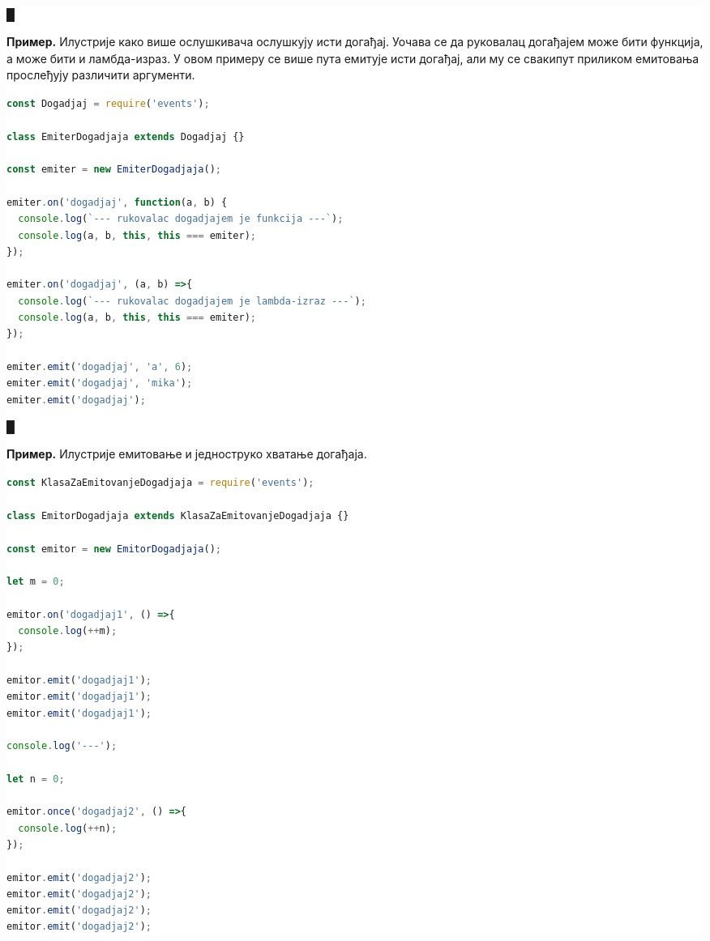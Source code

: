 &#9608;

**Пример.** Илустрије како више ослушкивача ослушкују исти догађај.
Уочава се да руковалац догађајем може бити функција, а може бити и ламбда-израз.
У овом примеру се више пута емитује исти догађај, али му се свакипут приликом емитовања прослеђују различити аргументи.

```js
const Dogadjaj = require('events');

class EmiterDogadjaja extends Dogadjaj {}

const emiter = new EmiterDogadjaja();

emiter.on('dogadjaj', function(a, b) {
  console.log(`--- rukovalac dogadjajem je funkcija ---`);
  console.log(a, b, this, this === emiter);
});

emiter.on('dogadjaj', (a, b) =>{
  console.log(`--- rukovalac dogadjajem je lambda-izraz ---`);
  console.log(a, b, this, this === emiter);
});

emiter.emit('dogadjaj', 'a', 6);
emiter.emit('dogadjaj', 'mika');
emiter.emit('dogadjaj');
```

&#9608;

**Пример.** Илустрије емитовање и једноструко хватање догађаја.

```js
const KlasaZaEmitovanjeDogadjaja = require('events');

class EmitorDogadjaja extends KlasaZaEmitovanjeDogadjaja {}

const emitor = new EmitorDogadjaja();

let m = 0;

emitor.on('dogadjaj1', () =>{
  console.log(++m);
});

emitor.emit('dogadjaj1');
emitor.emit('dogadjaj1');
emitor.emit('dogadjaj1');

console.log('---');

let n = 0;

emitor.once('dogadjaj2', () =>{
  console.log(++n);
});

emitor.emit('dogadjaj2');
emitor.emit('dogadjaj2');
emitor.emit('dogadjaj2');
emitor.emit('dogadjaj2');
```
